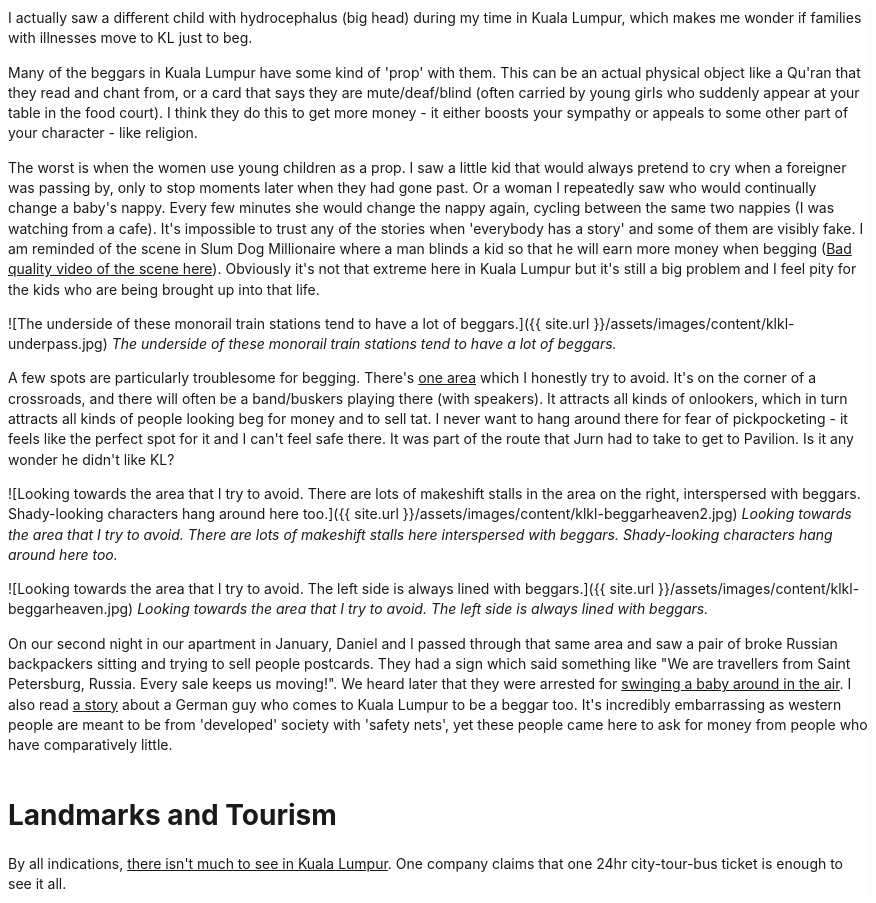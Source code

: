 I actually saw a different child with hydrocephalus (big head) during my time in Kuala Lumpur, which makes me wonder if families with illnesses move to KL just to beg.

Many of the beggars in Kuala Lumpur have some kind of 'prop' with them. This can be an actual physical object like a Qu'ran that they read and chant from, or a card that says they are mute/deaf/blind (often carried by young girls who suddenly appear at your table in the food court). I think they do this to get more money - it either boosts your sympathy or appeals to some other part of your character - like religion. 

The worst is when the women use young children as a prop. I saw a little kid that would always pretend to cry when a foreigner was passing by, only to stop moments later when they had gone past. Or a woman I repeatedly saw who would continually change a baby's nappy. Every few minutes she would change the nappy again, cycling between the same two nappies (I was watching from a cafe). It's impossible to trust any of the stories when 'everybody has a story' and some of them are visibly fake. I am reminded of the scene in Slum Dog Millionaire where a man blinds a kid so that he will earn more money when begging ([Bad quality video of the scene here](https://www.dailymotion.com/video/x34gkz1)). Obviously it's not that extreme here in Kuala Lumpur but it's still a big problem and I feel pity for the kids who are being brought up into that life.

![The underside of these monorail train stations tend to have a lot of beggars.]({{ site.url }}/assets/images/content/klkl-underpass.jpg)
*The underside of these monorail train stations tend to have a lot of beggars.*

A few spots are particularly troublesome for begging. There's [one area](https://www.google.co.uk/maps/@3.1464981,101.710476,18.98z) which I honestly try to avoid. It's on the corner of a crossroads, and there will often be a band/buskers playing there (with speakers). It attracts all kinds of onlookers, which in turn attracts all kinds of people looking beg for money and to sell tat. I never want to hang around there for fear of pickpocketing - it feels like the perfect spot for it and I can't feel safe there. It was part of the route that Jurn had to take to get to Pavilion. Is it any wonder he didn't like KL?

![Looking towards the area that I try to avoid. There are lots of makeshift stalls in the area on the right, interspersed with beggars. Shady-looking characters hang around here too.]({{ site.url }}/assets/images/content/klkl-beggarheaven2.jpg)
*Looking towards the area that I try to avoid. There are lots of makeshift stalls here interspersed with beggars. Shady-looking characters hang around here too.*

![Looking towards the area that I try to avoid. The left side is always lined with beggars.]({{ site.url }}/assets/images/content/klkl-beggarheaven.jpg)
*Looking towards the area that I try to avoid. The left side is always lined with beggars.*

On our second night in our apartment in January, Daniel and I passed through that same area and saw a pair of broke Russian backpackers sitting and trying to sell people postcards. They had a sign which said something like "We are travellers from Saint Petersburg, Russia. Every sale keeps us moving!". We heard later that they were arrested for [swinging a baby around in the air](https://www.bbc.com/news/world-asia-47126174). I also read [a story](https://www.thestar.com.my/news/nation/2017/03/31/german-beggar-benjamin-holst-has-returned-to-kuala-lumpur/) about a German guy who comes to Kuala Lumpur to be a beggar too. It's incredibly embarrassing as western people are meant to be from 'developed' society with 'safety nets', yet these people came here to ask for money from people who have comparatively little. 

# Landmarks and Tourism

By all indications, [there isn't much to see in Kuala Lumpur](http://www.kuala-lumpur.ws/attractions/10-things-to-see.htm). One company claims that one 24hr city-tour-bus ticket is enough to see it all.
